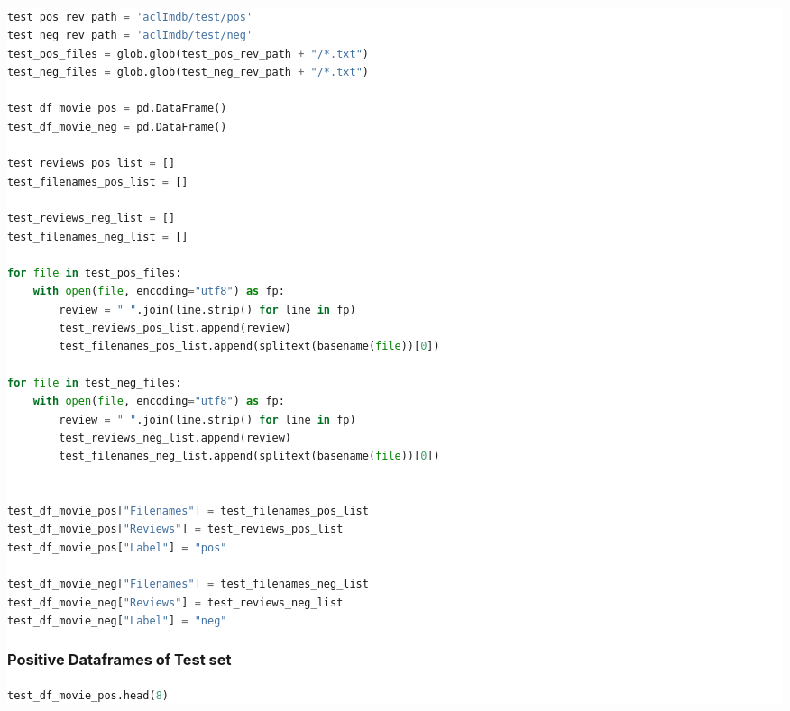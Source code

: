 

```python
test_pos_rev_path = 'aclImdb/test/pos'
test_neg_rev_path = 'aclImdb/test/neg'
test_pos_files = glob.glob(test_pos_rev_path + "/*.txt")
test_neg_files = glob.glob(test_neg_rev_path + "/*.txt")

test_df_movie_pos = pd.DataFrame()
test_df_movie_neg = pd.DataFrame()

test_reviews_pos_list = []
test_filenames_pos_list = []

test_reviews_neg_list = []
test_filenames_neg_list = []

for file in test_pos_files:
    with open(file, encoding="utf8") as fp:
        review = " ".join(line.strip() for line in fp)
        test_reviews_pos_list.append(review)
        test_filenames_pos_list.append(splitext(basename(file))[0])

for file in test_neg_files:
    with open(file, encoding="utf8") as fp:
        review = " ".join(line.strip() for line in fp)
        test_reviews_neg_list.append(review)
        test_filenames_neg_list.append(splitext(basename(file))[0])


test_df_movie_pos["Filenames"] = test_filenames_pos_list
test_df_movie_pos["Reviews"] = test_reviews_pos_list
test_df_movie_pos["Label"] = "pos"

test_df_movie_neg["Filenames"] = test_filenames_neg_list
test_df_movie_neg["Reviews"] = test_reviews_neg_list
test_df_movie_neg["Label"] = "neg"    
```

### Positive Dataframes of Test set


```python
test_df_movie_pos.head(8)
```




<div>
<style scoped>
    .dataframe tbody tr th:only-of-type {
        vertical-align: middle;
    }

    .dataframe tbody tr th {
        vertical-align: top;
    }
    